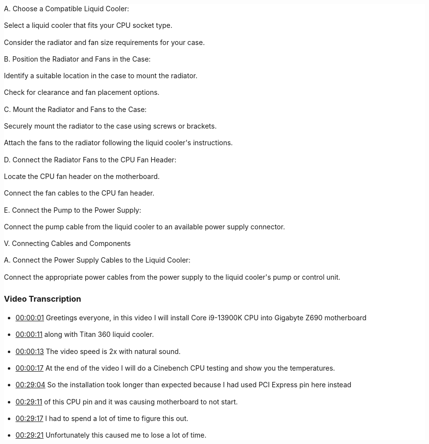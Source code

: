 A. Choose a Compatible Liquid Cooler:

Select a liquid cooler that fits your CPU socket type.

Consider the radiator and fan size requirements for your case.

B. Position the Radiator and Fans in the Case:

Identify a suitable location in the case to mount the radiator.

Check for clearance and fan placement options.

C. Mount the Radiator and Fans to the Case:

Securely mount the radiator to the case using screws or brackets.

Attach the fans to the radiator following the liquid cooler's instructions.

D. Connect the Radiator Fans to the CPU Fan Header:

Locate the CPU fan header on the motherboard.

Connect the fan cables to the CPU fan header.

E. Connect the Pump to the Power Supply:

Connect the pump cable from the liquid cooler to an available power supply connector.

V. Connecting Cables and Components

A. Connect the Power Supply Cables to the Liquid Cooler:

Connect the appropriate power cables from the power supply to the liquid cooler's pump or control unit.



### Video Transcription


- [00:00:01](https://www.youtube.com/watch?v=iD8qwlXiSVI&t=1) Greetings everyone, in this video I will install Core i9-13900K CPU into Gigabyte Z690 motherboard

- [00:00:11](https://www.youtube.com/watch?v=iD8qwlXiSVI&t=11) along with Titan 360 liquid cooler.

- [00:00:13](https://www.youtube.com/watch?v=iD8qwlXiSVI&t=13) The video speed is 2x with natural sound.

- [00:00:17](https://www.youtube.com/watch?v=iD8qwlXiSVI&t=17) At the end of the video I will do a Cinebench CPU testing and show you the temperatures.

- [00:29:04](https://www.youtube.com/watch?v=iD8qwlXiSVI&t=1744) So the installation took longer than expected because I had used PCI Express pin here instead

- [00:29:11](https://www.youtube.com/watch?v=iD8qwlXiSVI&t=1751) of this CPU pin and it was causing motherboard to not start.

- [00:29:17](https://www.youtube.com/watch?v=iD8qwlXiSVI&t=1757) I had to spend a lot of time to figure this out.

- [00:29:21](https://www.youtube.com/watch?v=iD8qwlXiSVI&t=1761) Unfortunately this caused me to lose a lot of time.

